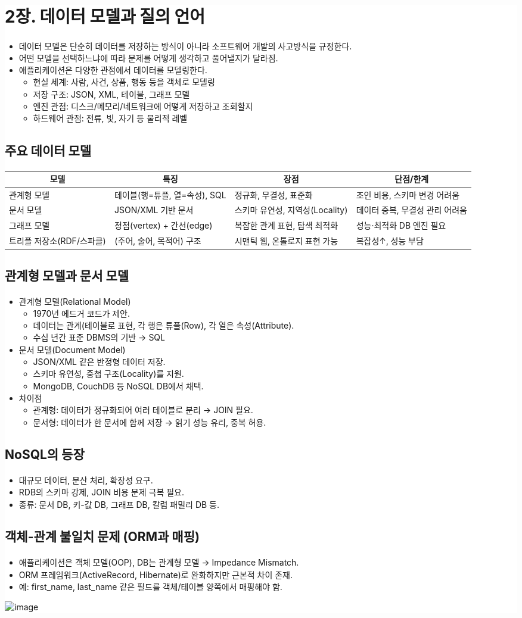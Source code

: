 #  2장. 데이터 모델과 질의 언어

-	데이터 모델은 단순히 데이터를 저장하는 방식이 아니라 소프트웨어 개발의 사고방식을 규정한다.
- 어떤 모델을 선택하느냐에 따라 문제를 어떻게 생각하고 풀어낼지가 달라짐.
- 애플리케이션은 다양한 관점에서 데이터를 모델링한다.
  - 현실 세계: 사람, 사건, 상품, 행동 등을 객체로 모델링
  - 저장 구조: JSON, XML, 테이블, 그래프 모델
  - 엔진 관점: 디스크/메모리/네트워크에 어떻게 저장하고 조회할지
  - 하드웨어 관점: 전류, 빛, 자기 등 물리적 레벨

## 주요 데이터 모델

|모델|특징|장점|단점/한계|
|------|---|---|---|
|관계형 모델|테이블(행=튜플, 열=속성), SQL|정규화, 무결성, 표준화|조인 비용, 스키마 변경 어려움|
|문서 모델|JSON/XML 기반 문서|스키마 유연성, 지역성(Locality)|데이터 중복, 무결성 관리 어려움|
|그래프 모델|정점(vertex) + 간선(edge)|복잡한 관계 표현, 탐색 최적화|성능·최적화 DB 엔진 필요|
|트리플 저장소(RDF/스파클)|(주어, 술어, 목적어) 구조|시맨틱 웹, 온톨로지 표현 가능|복잡성↑, 성능 부담|

## 관계형 모델과 문서 모델

- 관계형 모델(Relational Model)
  - 1970년 에드거 코드가 제안.
  - 데이터는 관계(테이블로 표현, 각 행은 튜플(Row), 각 열은 속성(Attribute).
  - 수십 년간 표준 DBMS의 기반 → SQL
- 문서 모델(Document Model)
  - JSON/XML 같은 반정형 데이터 저장.
  - 스키마 유연성, 중첩 구조(Locality)를 지원.
  - MongoDB, CouchDB 등 NoSQL DB에서 채택.
- 차이점
  - 관계형: 데이터가 정규화되어 여러 테이블로 분리 → JOIN 필요.
  - 문서형: 데이터가 한 문서에 함께 저장 → 읽기 성능 유리, 중복 허용.
 
## NoSQL의 등장

- 대규모 데이터, 분산 처리, 확장성 요구.
- RDB의 스키마 강제, JOIN 비용 문제 극복 필요.
- 종류: 문서 DB, 키-값 DB, 그래프 DB, 칼럼 패밀리 DB 등.

## 객체-관계 불일치 문제 (ORM과 매핑)

- 애플리케이션은 객체 모델(OOP), DB는 관계형 모델 → Impedance Mismatch.
-	ORM 프레임워크(ActiveRecord, Hibernate)로 완화하지만 근본적 차이 존재.
- 예: first_name, last_name 같은 필드를 객체/테이블 양쪽에서 매핑해야 함.

<img width="822" height="648" alt="image" src="https://github.com/user-attachments/assets/36289542-dfd1-4373-80c5-562179c1a1f9" />

